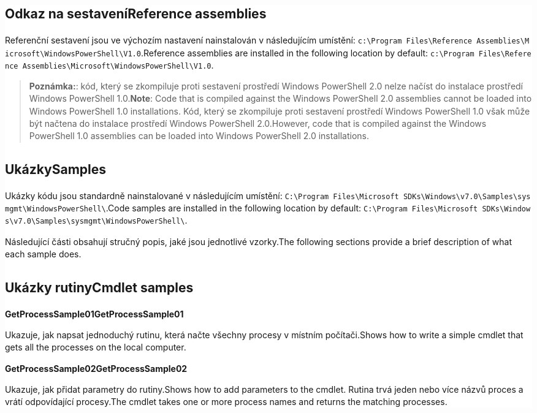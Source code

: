 ## <a name="reference-assemblies"></a><span data-ttu-id="4bd8a-124">Odkaz na sestavení</span><span class="sxs-lookup"><span data-stu-id="4bd8a-124">Reference assemblies</span></span>

<span data-ttu-id="4bd8a-125">Referenční sestavení jsou ve výchozím nastavení nainstalován v následujícím umístění: `c:\Program Files\Reference Assemblies\Microsoft\WindowsPowerShell\V1.0`.</span><span class="sxs-lookup"><span data-stu-id="4bd8a-125">Reference assemblies are installed in the following location by default: `c:\Program Files\Reference Assemblies\Microsoft\WindowsPowerShell\V1.0`.</span></span>

> <span data-ttu-id="4bd8a-126">**Poznámka:**: kód, který se zkompiluje proti sestavení prostředí Windows PowerShell 2.0 nelze načíst do instalace prostředí Windows PowerShell 1.0.</span><span class="sxs-lookup"><span data-stu-id="4bd8a-126">**Note**: Code that is compiled against the Windows PowerShell 2.0 assemblies cannot be loaded into Windows PowerShell 1.0 installations.</span></span>
><span data-ttu-id="4bd8a-127">Kód, který se zkompiluje proti sestavení prostředí Windows PowerShell 1.0 však může být načtena do instalace prostředí Windows PowerShell 2.0.</span><span class="sxs-lookup"><span data-stu-id="4bd8a-127">However, code that is compiled against the Windows PowerShell 1.0 assemblies can be loaded into Windows PowerShell 2.0 installations.</span></span>

## <a name="samples"></a><span data-ttu-id="4bd8a-128">Ukázky</span><span class="sxs-lookup"><span data-stu-id="4bd8a-128">Samples</span></span>

<span data-ttu-id="4bd8a-129">Ukázky kódu jsou standardně nainstalované v následujícím umístění: `C:\Program Files\Microsoft SDKs\Windows\v7.0\Samples\sysmgmt\WindowsPowerShell\`.</span><span class="sxs-lookup"><span data-stu-id="4bd8a-129">Code samples are installed in the following location by default: `C:\Program Files\Microsoft SDKs\Windows\v7.0\Samples\sysmgmt\WindowsPowerShell\`.</span></span>

<span data-ttu-id="4bd8a-130">Následující části obsahují stručný popis, jaké jsou jednotlivé vzorky.</span><span class="sxs-lookup"><span data-stu-id="4bd8a-130">The following sections provide a brief description of what each sample does.</span></span>

## <a name="cmdlet-samples"></a><span data-ttu-id="4bd8a-131">Ukázky rutiny</span><span class="sxs-lookup"><span data-stu-id="4bd8a-131">Cmdlet samples</span></span>
<span data-ttu-id="4bd8a-132">**GetProcessSample01**</span><span class="sxs-lookup"><span data-stu-id="4bd8a-132">**GetProcessSample01**</span></span>

<span data-ttu-id="4bd8a-133">Ukazuje, jak napsat jednoduchý rutinu, která načte všechny procesy v místním počítači.</span><span class="sxs-lookup"><span data-stu-id="4bd8a-133">Shows how to write a simple cmdlet that gets all the processes on the local computer.</span></span>

<span data-ttu-id="4bd8a-134">**GetProcessSample02**</span><span class="sxs-lookup"><span data-stu-id="4bd8a-134">**GetProcessSample02**</span></span>

<span data-ttu-id="4bd8a-135">Ukazuje, jak přidat parametry do rutiny.</span><span class="sxs-lookup"><span data-stu-id="4bd8a-135">Shows how to add parameters to the cmdlet.</span></span>
<span data-ttu-id="4bd8a-136">Rutina trvá jeden nebo více názvů proces a vrátí odpovídající procesy.</span><span class="sxs-lookup"><span data-stu-id="4bd8a-136">The cmdlet takes one or more process names and returns the matching processes.</span></span>
